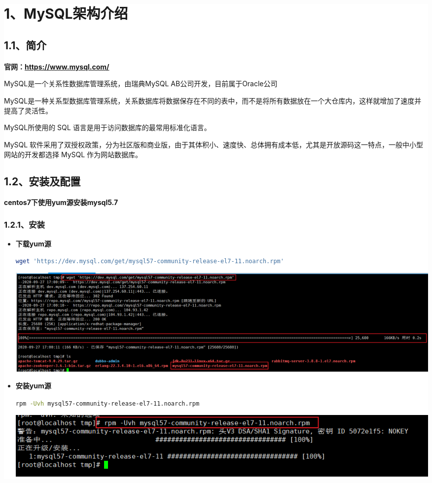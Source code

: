 # 1、MySQL架构介绍

## 1.1、简介

**官网：https://www.mysql.com/**

MySQL是一个关系性数据库管理系统，由瑞典MySQL AB公司开发，目前属于Oracle公司

MySQL是一种关系型数据库管理系统，关系数据库将数据保存在不同的表中，而不是将所有数据放在一个大仓库内，这样就增加了速度并提高了灵活性。

MySQL所使用的 SQL 语言是用于访问数据库的最常用标准化语言。

MySQL 软件采用了双授权政策，分为社区版和商业版，由于其体积小、速度快、总体拥有成本低，尤其是开放源码这一特点，一般中小型网站的开发都选择 MySQL 作为网站数据库。

## 1.2、安装及配置

**centos7下使用yum源安装mysql5.7**

### 1.2.1、安装

- **下载yum源**

  ```bash
  wget 'https://dev.mysql.com/get/mysql57-community-release-el7-11.noarch.rpm'
  ```

  ![image-20200927170216477](image-20200927170216477.png)

- **安装yum源**

  ```bash
  rpm -Uvh mysql57-community-release-el7-11.noarch.rpm
  ```

  ![image-20200927170355552](image-20200927170355552.png)
